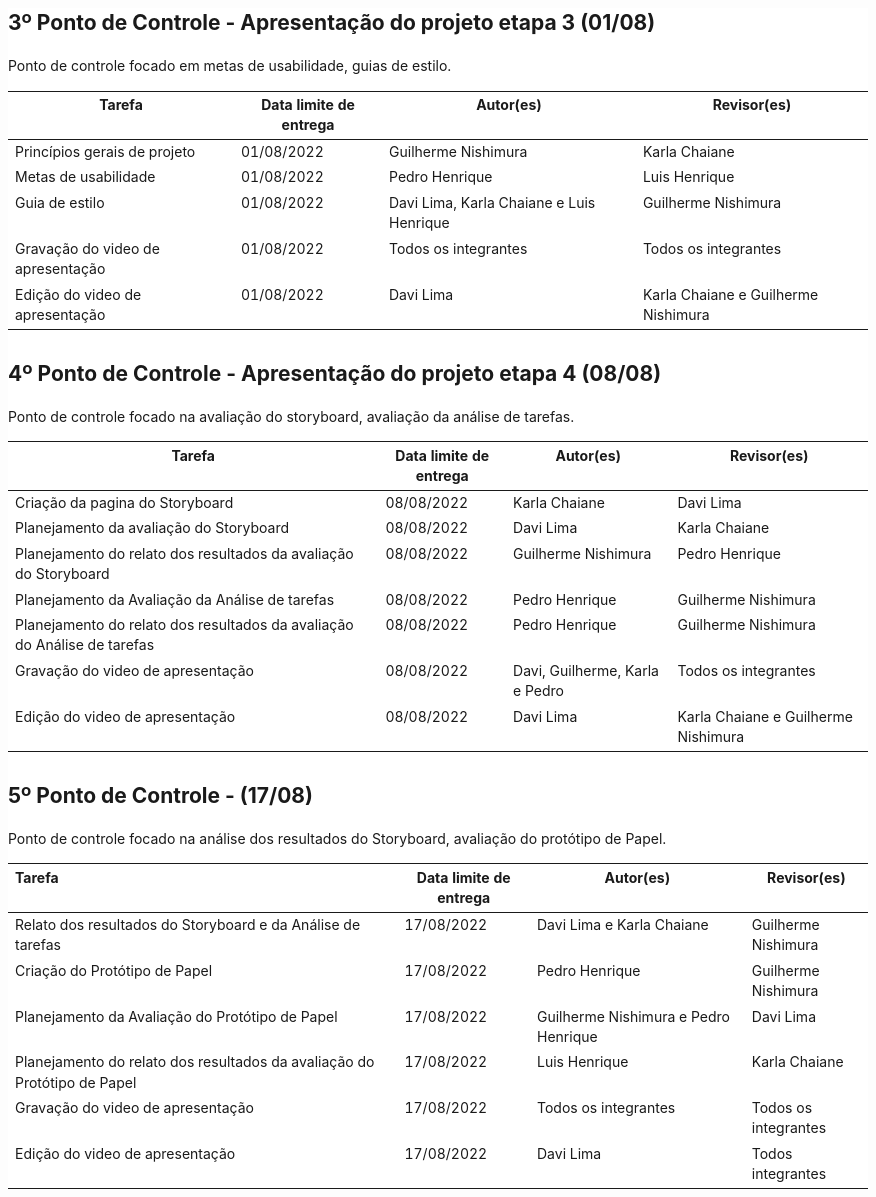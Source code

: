 
## 3º Ponto de Controle - Apresentação do projeto etapa 3 (01/08)

Ponto de controle focado em metas de usabilidade, guias de estilo.

| Tarefa                       | Data limite de entrega | Autor(es)                       | Revisor(es)                     |
| ---------------------------- | ---------------------- | ------------------------------- | ------------------------------- |
| Princípios gerais de projeto | 01/08/2022             | Guilherme Nishimura             | Karla Chaiane |
| Metas de usabilidade         | 01/08/2022             | Pedro Henrique                  | Luis Henrique  |
| Guia de estilo               | 01/08/2022             |  Davi Lima, Karla Chaiane e Luis Henrique    | Guilherme Nishimura |
| Gravação do video de apresentação | 01/08/2022        | Todos os integrantes            | Todos os integrantes            |
| Edição do video de apresentação | 01/08/2022          | Davi Lima            | Karla Chaiane e Guilherme Nishimura        |

## 4º Ponto de Controle - Apresentação do projeto etapa 4 (08/08)

Ponto de controle focado na avaliação do storyboard, avaliação da análise de tarefas.

| Tarefa                                                                   | Data limite de entrega | Autor(es)                      | Revisor(es)    |
| ------------------------------------------------------------------------ | ---------------------- | ------------------------------ | -------------- |
| Criação da pagina do Storyboard                                          | 08/08/2022        | Karla Chaiane                  | Davi Lima      |
| Planejamento da avaliação do Storyboard                                  | 08/08/2022        | Davi Lima                      | Karla Chaiane  |
| Planejamento do relato dos resultados da avaliação do Storyboard         | 08/08/2022        | Guilherme Nishimura            | Pedro Henrique       |
| Planejamento da Avaliação da Análise de tarefas                          | 08/08/2022        | Pedro Henrique                 | Guilherme Nishimura  |
| Planejamento do relato dos resultados da avaliação do Análise de tarefas | 08/08/2022        | Pedro Henrique                 | Guilherme Nishimura  |
| Gravação do video de apresentação                                        | 08/08/2022        | Davi, Guilherme, Karla e Pedro      | Todos os integrantes |
| Edição do video de apresentação                                          | 08/08/2022        | Davi Lima            | Karla Chaiane e Guilherme Nishimura |

## 5º Ponto de Controle - (17/08)

Ponto de controle focado na análise dos resultados do Storyboard, avaliação do protótipo de Papel.

| Tarefa                                                                   | Data limite de entrega | Autor(es)                      | Revisor(es)                     |
| :----------------------------------------------------------------------- | ---------------------- | ------------------------------ | ------------------------------- |
| Relato dos resultados do Storyboard e da Análise de tarefas              | 17/08/2022             | Davi Lima e Karla Chaiane | Guilherme Nishimura   |
| Criação do Protótipo de Papel                                            | 17/08/2022             | Pedro Henrique    | Guilherme Nishimura |
| Planejamento da Avaliação do Protótipo de Papel                          | 17/08/2022             | Guilherme Nishimura e Pedro Henrique | Davi Lima |
| Planejamento do relato dos resultados da avaliação do Protótipo de Papel | 17/08/2022             | Luis Henrique        | Karla Chaiane         |
| Gravação do video de apresentação                                        | 17/08/2022        | Todos os integrantes      | Todos os integrantes |
| Edição do video de apresentação                                          | 17/08/2022        | Davi Lima            | Todos integrantes|
